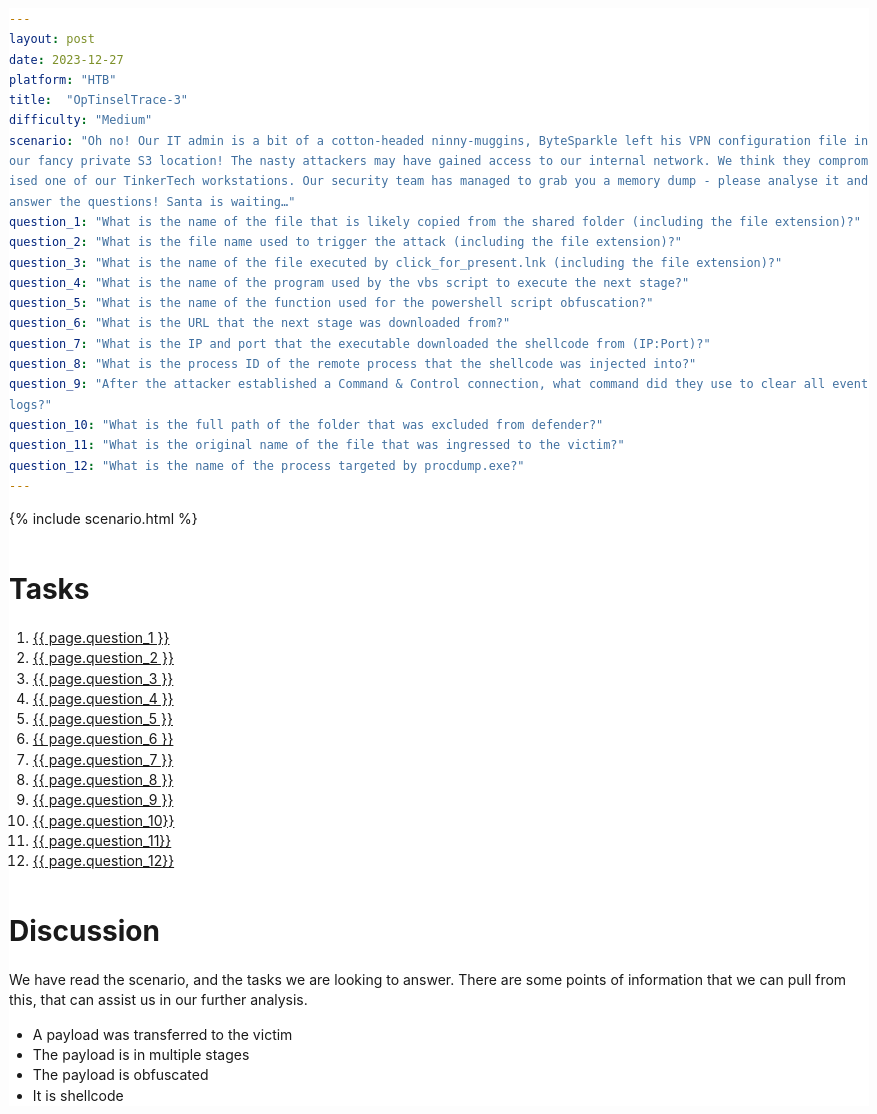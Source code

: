 ```yaml
---
layout: post
date: 2023-12-27
platform: "HTB"
title:  "OpTinselTrace-3"
difficulty: "Medium"
scenario: "Oh no! Our IT admin is a bit of a cotton-headed ninny-muggins, ByteSparkle left his VPN configuration file in our fancy private S3 location! The nasty attackers may have gained access to our internal network. We think they compromised one of our TinkerTech workstations. Our security team has managed to grab you a memory dump - please analyse it and answer the questions! Santa is waiting…"
question_1: "What is the name of the file that is likely copied from the shared folder (including the file extension)?"
question_2: "What is the file name used to trigger the attack (including the file extension)?"
question_3: "What is the name of the file executed by click_for_present.lnk (including the file extension)?"
question_4: "What is the name of the program used by the vbs script to execute the next stage?"
question_5: "What is the name of the function used for the powershell script obfuscation?"
question_6: "What is the URL that the next stage was downloaded from?"
question_7: "What is the IP and port that the executable downloaded the shellcode from (IP:Port)?"
question_8: "What is the process ID of the remote process that the shellcode was injected into?"
question_9: "After the attacker established a Command & Control connection, what command did they use to clear all event logs?"
question_10: "What is the full path of the folder that was excluded from defender?"
question_11: "What is the original name of the file that was ingressed to the victim?"
question_12: "What is the name of the process targeted by procdump.exe?"
---
```

{% include scenario.html %}

# Tasks

1. [{{ page.question_1 }}](#question-1)
2. [{{ page.question_2 }}](#question-2)
3. [{{ page.question_3 }}](#question-3)
4. [{{ page.question_4 }}](#question-4)
5. [{{ page.question_5 }}](#question-5)
6. [{{ page.question_6 }}](#question-6)
7. [{{ page.question_7 }}](#question-7)
8. [{{ page.question_8 }}](#question-8)
9. [{{ page.question_9 }}](#question-9)
10. [{{ page.question_10}}](#question-10)
11. [{{ page.question_11}}](#question-11)
12. [{{ page.question_12}}](#question-12)

# Discussion

We have read the scenario, and the tasks we are looking to answer. There are some points of information that we can pull from this, that can assist us in our further analysis.
- A payload was transferred to the victim
- The payload is in multiple stages
- The payload is obfuscated
- It is shellcode
